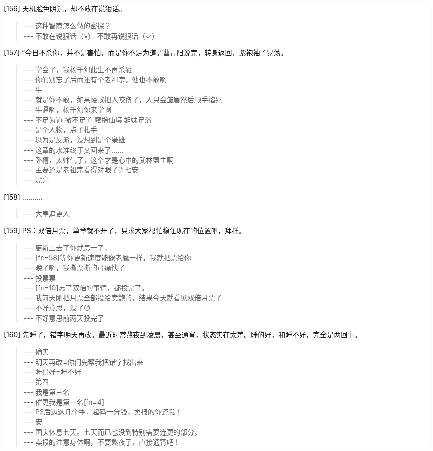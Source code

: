 [156] 天机脸色阴沉，却不敢在说狠话。
>--- 这种智商怎么做的密探？<br>
>--- 不敢在说狠话（×）
不敢再说狠话（✓）<br>

[157] “今日不杀你，并不是害怕，而是你不足为道。”曹青阳说完，转身返回，紫袍袖子晃荡。
>--- 学会了，我杨千幻此生不再杀戮<br>
>--- 你们别忘了后面还有个老祖宗，他也不敢啊<br>
>--- 牛<br>
>--- 就是你不敢，如果蝼蚁把人咬伤了，人只会皱眉然后顺手掐死<br>
>--- 牛逼啊，杨千幻你来学啊<br>
>--- 不足为道 微不足道 魔指仙境 姐妹足浴<br>
>--- 是个人物，点子扎手<br>
>--- 以为是反派，没想到是个枭雄<br>
>--- 这章的水准终于又回来了……<br>
>--- 卧槽，太帅气了，这个才是心中的武林盟主啊<br>
>--- 主要还是老祖宗看得对眼了许七安<br>
>--- 漂亮<br>

[158] ...........
>--- 大奉追更人<br>

[159] PS：双倍月票，单章就不开了，只求大家帮忙稳住现在的位置吧，拜托。
>--- 更新上去了你就第一了，<br>
>--- [fn=58]等你更新速度能像老鹰一样，我就把票给你<br>
>--- 晚了啊，我撕票撕的可痛快了<br>
>--- 投票票<br>
>--- [fn=10]忘了双倍的事情，都投完了。<br>
>--- 我前天刚把月票全部投给卖鲍的，结果今天就看见双倍月票了<br>
>--- 不好意思，没了😔<br>
>--- 不好意思前两天投完了<br>

[160] 先睡了，错字明天再改。最近时常熬夜到凌晨，甚至通宵，状态实在太差。睡的好，和睡不好，完全是两回事。
>--- 确实<br>
>--- 明天再改=你们先帮我把错字找出来<br>
>--- 睡得好=睡不好<br>
>--- 第四<br>
>--- 我是第三名<br>
>--- 催更我是第一名[fn=4]<br>
>--- PS后边这几个字，起码一分钱，卖报的你还我！<br>
>--- 安<br>
>--- 国庆休息七天。七天而已也没到特别需要连更的部分。<br>
>--- 卖报的注意身体啊，不要熬夜了，直接通宵吧！<br>
